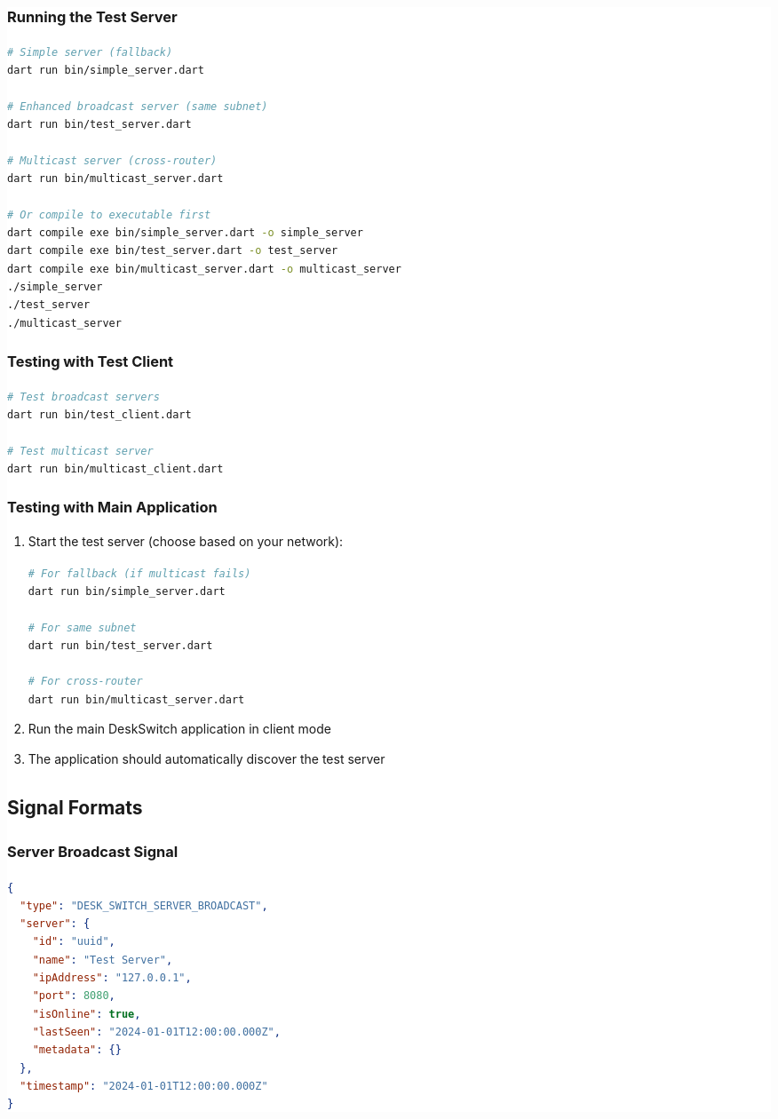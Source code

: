 ### Running the Test Server

```bash
# Simple server (fallback)
dart run bin/simple_server.dart

# Enhanced broadcast server (same subnet)
dart run bin/test_server.dart

# Multicast server (cross-router)
dart run bin/multicast_server.dart

# Or compile to executable first
dart compile exe bin/simple_server.dart -o simple_server
dart compile exe bin/test_server.dart -o test_server
dart compile exe bin/multicast_server.dart -o multicast_server
./simple_server
./test_server
./multicast_server
```

### Testing with Test Client

```bash
# Test broadcast servers
dart run bin/test_client.dart

# Test multicast server
dart run bin/multicast_client.dart
```

### Testing with Main Application

1. Start the test server (choose based on your network):
   ```bash
   # For fallback (if multicast fails)
   dart run bin/simple_server.dart
   
   # For same subnet
   dart run bin/test_server.dart
   
   # For cross-router
   dart run bin/multicast_server.dart
   ```

2. Run the main DeskSwitch application in client mode
3. The application should automatically discover the test server

## Signal Formats

### Server Broadcast Signal
```json
{
  "type": "DESK_SWITCH_SERVER_BROADCAST",
  "server": {
    "id": "uuid",
    "name": "Test Server",
    "ipAddress": "127.0.0.1",
    "port": 8080,
    "isOnline": true,
    "lastSeen": "2024-01-01T12:00:00.000Z",
    "metadata": {}
  },
  "timestamp": "2024-01-01T12:00:00.000Z"
}
```